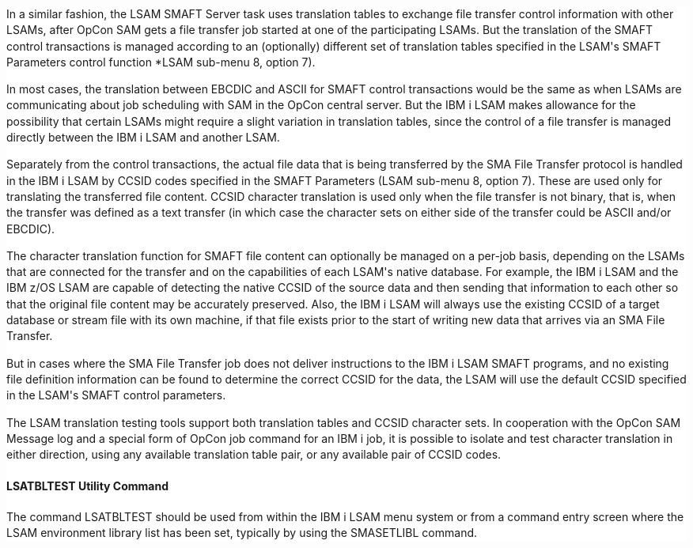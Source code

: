 In a similar fashion, the LSAM SMAFT Server task uses translation tables
to exchange file transfer control information with other LSAMs, after
OpCon SAM gets a file transfer job started at one of the participating
LSAMs. But the translation of the SMAFT control transactions is managed
according to an (optionally) different set of translation tables
specified in the LSAM\'s SMAFT Parameters control function \*LSAM
sub-menu 8, option 7).

In most cases, the translation between EBCDIC and ASCII for SMAFT
control transactions would be the same as when LSAMs are communicating
about job scheduling with SAM in the OpCon central server. But the IBM i
LSAM makes allowance for the possibility that certain LSAMs might
require a slight variation in translation tables, since the control of a
file transfer is managed directly between the IBM i LSAM and another
LSAM.

Separately from the control transactions, the actual file data that is
being transferred by the SMA File Transfer protocol is handled in the
IBM i LSAM by CCSID codes specified in the SMAFT Parameters (LSAM
sub-menu 8, option 7). These are used only for translating the
transferred file content. CCSID character translation is used only when
the file transfer is not binary, that is, when the transfer was defined
as a text transfer (in which case the character sets on either side of
the transfer could be ASCII and/or EBCDIC).

The character translation function for SMAFT file content can optionally
be managed on a per-job basis, depending on the LSAMs that are connected
for the transfer and on the capabilities of each LSAM\'s native
database. For example, the IBM i LSAM and the IBM z/OS LSAM are capable
of detecting the native CCSID of the source data and then sending that
information to each other so that the original file content may be
accurately preserved. Also, the IBM i LSAM will always use the existing
CCSID of a target database or stream file with its own machine, if that
file exists prior to the start of writing new data that arrives via an
SMA File Transfer.

But in cases where the SMA File Transfer job does not deliver
instructions to the IBM i LSAM SMAFT programs, and no existing file
definition information can be found to determine the correct CCSID for
the data, the LSAM will use the default CCSID specified in the LSAM\'s
SMAFT control parameters.

The LSAM translation testing tools support both translation tables and
CCSID character sets. In cooperation with the OpCon SAM Message log and
a special form of OpCon job command for an IBM i job, it is possible to
isolate and test character translation in either direction, using any
available translation table pair, or any available pair of CCSID codes.

#### LSATBLTEST Utility Command

The command LSATBLTEST should be used from within the IBM i LSAM menu
system or from a command entry screen where the LSAM environment library
list has been set, typically by using the SMASETLIBL command.
